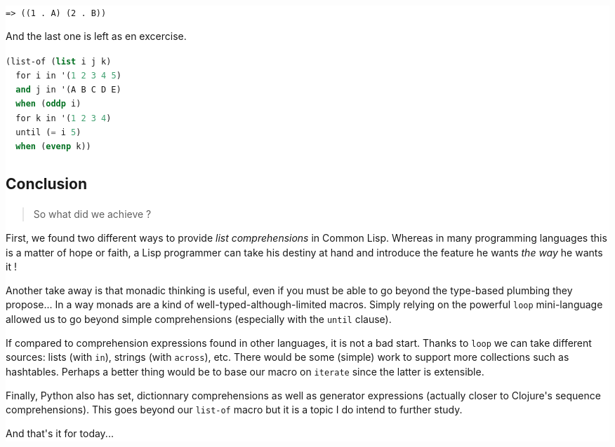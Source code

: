     => ((1 . A) (2 . B))





And the last one is left as en excercise.



```lisp
(list-of (list i j k)
  for i in '(1 2 3 4 5)
  and j in '(A B C D E)
  when (oddp i)
  for k in '(1 2 3 4)
  until (= i 5)
  when (evenp k))

```


## Conclusion

> So what did we achieve ?

First, we found two different ways to provide *list comprehensions* in Common Lisp. Whereas
 in many programming languages this is a matter of hope or faith, a Lisp programmer can take
 his destiny at hand and introduce the feature he wants *the way* he wants it !

Another take away is that monadic thinking is useful, even if you must
 be able to go beyond the type-based plumbing they propose... In a way
 monads are a kind of well-typed-although-limited macros. Simply relying on the powerful
`loop` mini-language allowed us to go beyond simple comprehensions (especially with the `until` clause).

If compared to comprehension expressions found in other languages, it is not a bad start.
 Thanks to `loop` we can take different sources: lists (with `in`), strings (with `across`), etc.
 There would be some (simple) work to support more collections such as hashtables.  Perhaps a better
 thing would be to base our macro on `iterate` since the latter is extensible.

Finally, Python also has set, dictionnary comprehensions as well as generator expressions (actually
closer to Clojure's sequence comprehensions).  This goes beyond our `list-of` macro but it is 
a topic I do intend to further study.

And that's it for today...


